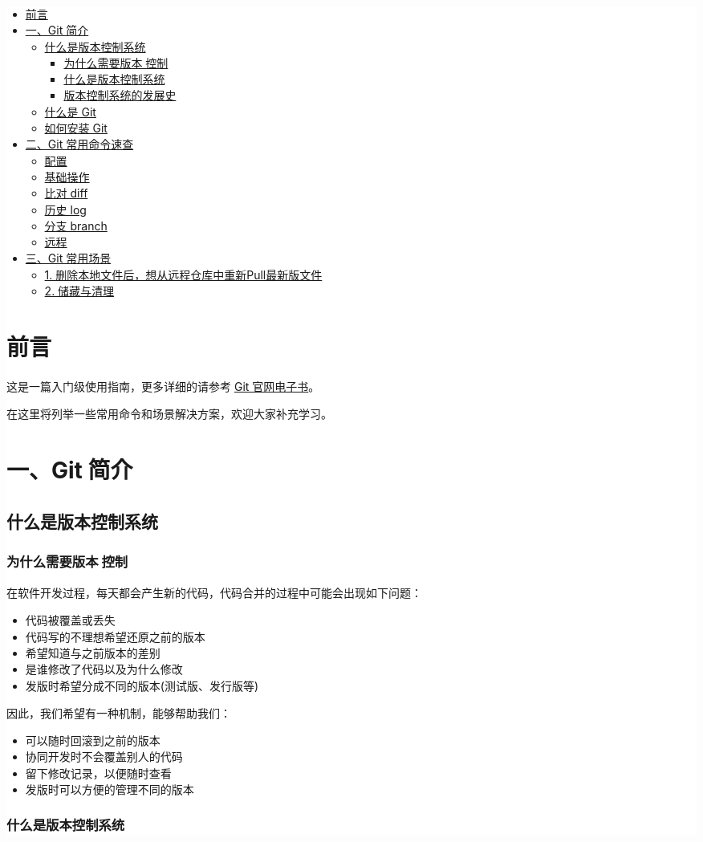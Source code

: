 

- [前言](#前言)
- [一、Git 简介](#一git-简介)
    - [什么是版本控制系统](#什么是版本控制系统)
        - [为什么需要版本 控制](#为什么需要版本-控制)
        - [什么是版本控制系统](#什么是版本控制系统-1)
        - [版本控制系统的发展史](#版本控制系统的发展史)
    - [什么是 Git](#什么是-git)
    - [如何安装 Git](#如何安装-git)
- [二、Git 常用命令速查](#二git-常用命令速查)
    - [配置](#配置)
    - [基础操作](#基础操作)
    - [比对 diff](#比对-diff)
    - [历史 log](#历史-log)
    - [分支 branch](#分支-branch)
    - [远程](#远程)
- [三、Git 常用场景](#三git-常用场景)
    - [1. 删除本地文件后，想从远程仓库中重新Pull最新版文件](#1-删除本地文件后想从远程仓库中重新pull最新版文件)
    - [2. 储藏与清理](#2-储藏与清理)



# 前言

这是一篇入门级使用指南，更多详细的请参考 [Git 官网电子书](https://git-scm.com/book/zh/v2)。

在这里将列举一些常用命令和场景解决方案，欢迎大家补充学习。



# 一、Git 简介

## 什么是版本控制系统

### 为什么需要版本 控制

在软件开发过程，每天都会产生新的代码，代码合并的过程中可能会出现如下问题：

- 代码被覆盖或丢失
- 代码写的不理想希望还原之前的版本
- 希望知道与之前版本的差别
- 是谁修改了代码以及为什么修改
- 发版时希望分成不同的版本(测试版、发行版等)

因此，我们希望有一种机制，能够帮助我们：

- 可以随时回滚到之前的版本
- 协同开发时不会覆盖别人的代码
- 留下修改记录，以便随时查看
- 发版时可以方便的管理不同的版本

### 什么是版本控制系统

